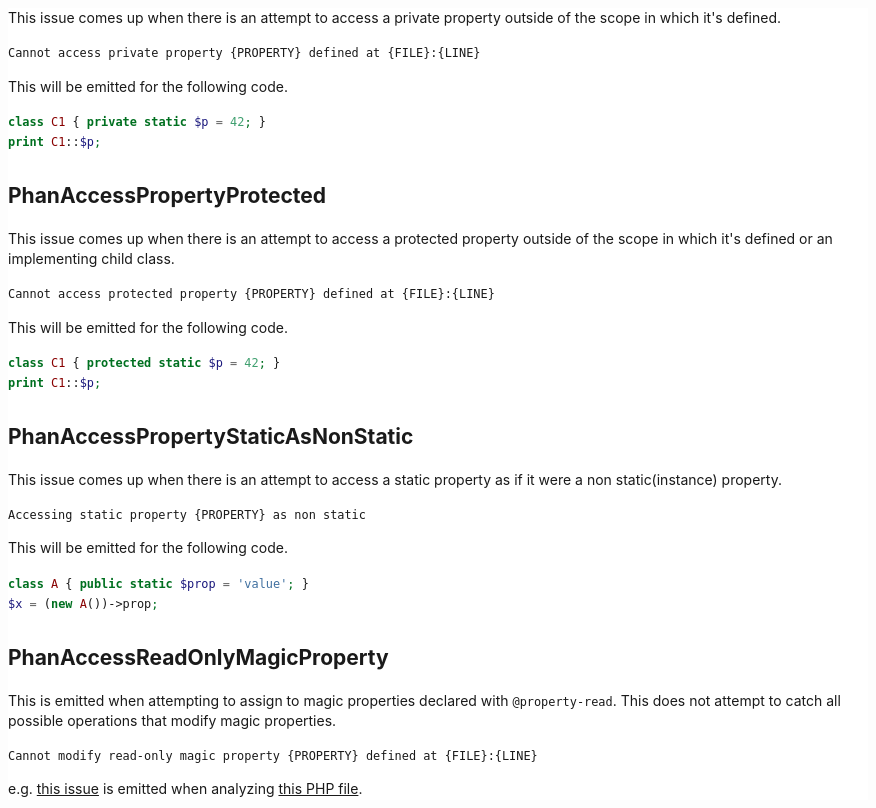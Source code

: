 This issue comes up when there is an attempt to access a private property outside of the scope in which it's defined.

```
Cannot access private property {PROPERTY} defined at {FILE}:{LINE}
```

This will be emitted for the following code.

```php
class C1 { private static $p = 42; }
print C1::$p;
```

## PhanAccessPropertyProtected

This issue comes up when there is an attempt to access a protected property outside of the scope in which it's defined or an implementing child class.

```
Cannot access protected property {PROPERTY} defined at {FILE}:{LINE}
```

This will be emitted for the following code.

```php
class C1 { protected static $p = 42; }
print C1::$p;
```

## PhanAccessPropertyStaticAsNonStatic

This issue comes up when there is an attempt to access a static property as if it were a non static(instance) property.

```
Accessing static property {PROPERTY} as non static
```

This will be emitted for the following code.

```php
class A { public static $prop = 'value'; }
$x = (new A())->prop;
```

## PhanAccessReadOnlyMagicProperty

This is emitted when attempting to assign to magic properties declared with `@property-read`.
This does not attempt to catch all possible operations that modify magic properties.

```
Cannot modify read-only magic property {PROPERTY} defined at {FILE}:{LINE}
```

e.g. [this issue](https://github.com/phan/phan/tree/2.0.0/tests/files/expected/0550_property_read_write_flags.php.expected#L1) is emitted when analyzing [this PHP file](https://github.com/phan/phan/tree/2.0.0/tests/files/src/0550_property_read_write_flags.php#L29).
